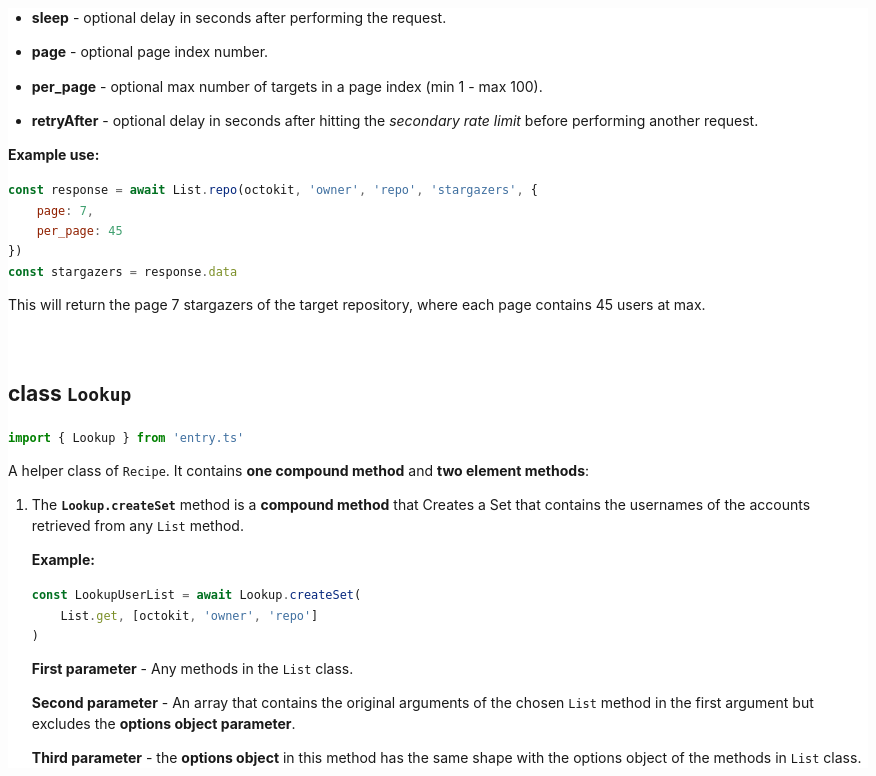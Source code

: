 - **sleep** - optional delay in seconds after performing
the request.

- **page** - optional page index number.

- **per_page** - optional max number of targets in a page
index (min 1 - max 100).

- **retryAfter** - optional delay in seconds after hitting
the _secondary rate limit_ before performing another request.

**Example use:**

```js
const response = await List.repo(octokit, 'owner', 'repo', 'stargazers', {
    page: 7,
    per_page: 45
})
const stargazers = response.data
```

This will return the page 7 stargazers of the target
repository, where each page contains 45 users at max.

<br>

## **class `Lookup`**

```js
import { Lookup } from 'entry.ts'
```
A helper class of `Recipe`. It contains **one compound 
method** and **two element methods**:

1. The **`Lookup.createSet`** method is a **compound method**
that Creates a Set that contains the usernames of the accounts
retrieved from any `List` method.

    **Example:**

    ```js
    const LookupUserList = await Lookup.createSet(
        List.get, [octokit, 'owner', 'repo']
    )
    ```

    **First parameter** - Any methods in the `List` 
    class.

    **Second parameter** - An array that contains the
    original arguments of the chosen `List` method in
    the first argument but excludes the **options object 
    parameter**.

    **Third parameter** - the **options object** in this
    method has the same shape with the options object of the
    methods in `List` class.
